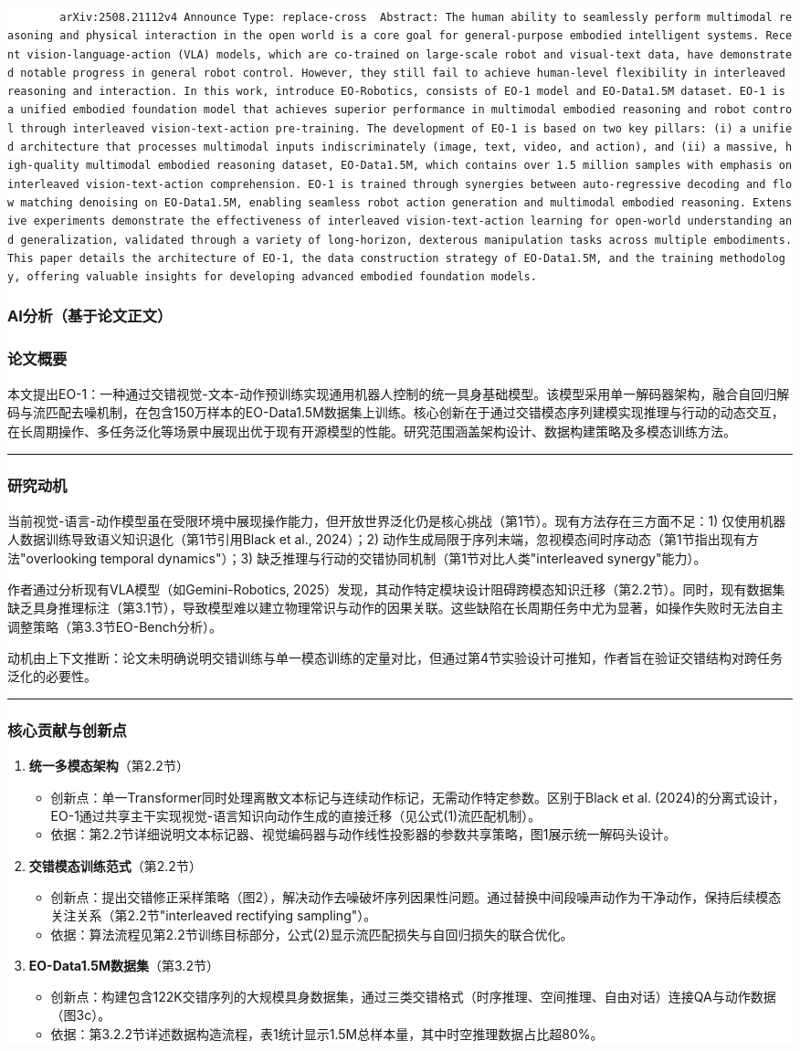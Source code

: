             arXiv:2508.21112v4 Announce Type: replace-cross  Abstract: The human ability to seamlessly perform multimodal reasoning and physical interaction in the open world is a core goal for general-purpose embodied intelligent systems. Recent vision-language-action (VLA) models, which are co-trained on large-scale robot and visual-text data, have demonstrated notable progress in general robot control. However, they still fail to achieve human-level flexibility in interleaved reasoning and interaction. In this work, introduce EO-Robotics, consists of EO-1 model and EO-Data1.5M dataset. EO-1 is a unified embodied foundation model that achieves superior performance in multimodal embodied reasoning and robot control through interleaved vision-text-action pre-training. The development of EO-1 is based on two key pillars: (i) a unified architecture that processes multimodal inputs indiscriminately (image, text, video, and action), and (ii) a massive, high-quality multimodal embodied reasoning dataset, EO-Data1.5M, which contains over 1.5 million samples with emphasis on interleaved vision-text-action comprehension. EO-1 is trained through synergies between auto-regressive decoding and flow matching denoising on EO-Data1.5M, enabling seamless robot action generation and multimodal embodied reasoning. Extensive experiments demonstrate the effectiveness of interleaved vision-text-action learning for open-world understanding and generalization, validated through a variety of long-horizon, dexterous manipulation tasks across multiple embodiments. This paper details the architecture of EO-1, the data construction strategy of EO-Data1.5M, and the training methodology, offering valuable insights for developing advanced embodied foundation models.


            
### AI分析（基于论文正文）
### 论文概要
本文提出EO-1：一种通过交错视觉-文本-动作预训练实现通用机器人控制的统一具身基础模型。该模型采用单一解码器架构，融合自回归解码与流匹配去噪机制，在包含150万样本的EO-Data1.5M数据集上训练。核心创新在于通过交错模态序列建模实现推理与行动的动态交互，在长周期操作、多任务泛化等场景中展现出优于现有开源模型的性能。研究范围涵盖架构设计、数据构建策略及多模态训练方法。

---

### 研究动机
当前视觉-语言-动作模型虽在受限环境中展现操作能力，但开放世界泛化仍是核心挑战（第1节）。现有方法存在三方面不足：1) 仅使用机器人数据训练导致语义知识退化（第1节引用Black et al., 2024）；2) 动作生成局限于序列末端，忽视模态间时序动态（第1节指出现有方法"overlooking temporal dynamics"）；3) 缺乏推理与行动的交错协同机制（第1节对比人类"interleaved synergy"能力）。

作者通过分析现有VLA模型（如Gemini-Robotics, 2025）发现，其动作特定模块设计阻碍跨模态知识迁移（第2.2节）。同时，现有数据集缺乏具身推理标注（第3.1节），导致模型难以建立物理常识与动作的因果关联。这些缺陷在长周期任务中尤为显著，如操作失败时无法自主调整策略（第3.3节EO-Bench分析）。

动机由上下文推断：论文未明确说明交错训练与单一模态训练的定量对比，但通过第4节实验设计可推知，作者旨在验证交错结构对跨任务泛化的必要性。

---

### 核心贡献与创新点
1. **统一多模态架构**（第2.2节）  
   - 创新点：单一Transformer同时处理离散文本标记与连续动作标记，无需动作特定参数。区别于Black et al. (2024)的分离式设计，EO-1通过共享主干实现视觉-语言知识向动作生成的直接迁移（见公式(1)流匹配机制）。  
   - 依据：第2.2节详细说明文本标记器、视觉编码器与动作线性投影器的参数共享策略，图1展示统一解码头设计。

2. **交错模态训练范式**（第2.2节）  
   - 创新点：提出交错修正采样策略（图2），解决动作去噪破坏序列因果性问题。通过替换中间段噪声动作为干净动作，保持后续模态关注关系（第2.2节"interleaved rectifying sampling"）。  
   - 依据：算法流程见第2.2节训练目标部分，公式(2)显示流匹配损失与自回归损失的联合优化。

3. **EO-Data1.5M数据集**（第3.2节）  
   - 创新点：构建包含122K交错序列的大规模具身数据集，通过三类交错格式（时序推理、空间推理、自由对话）连接QA与动作数据（图3c）。  
   - 依据：第3.2.2节详述数据构造流程，表1统计显示1.5M总样本量，其中时空推理数据占比超80%。
